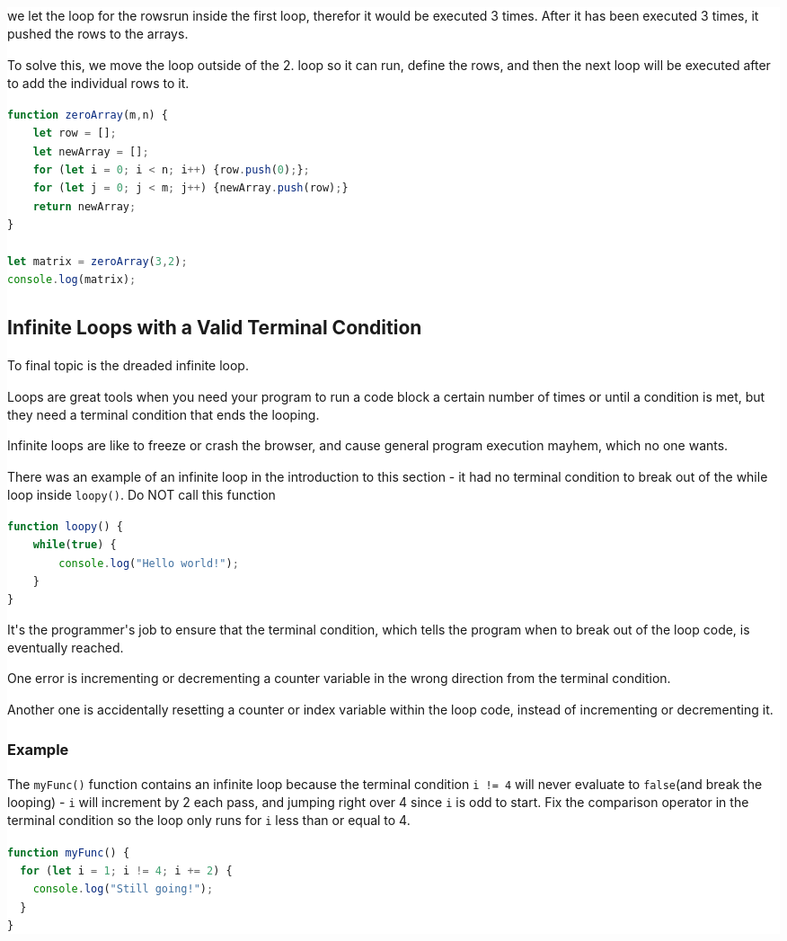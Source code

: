 we let the loop for the rowsrun inside the first loop, therefor it would be executed 3 times.
After it has been executed 3 times, it pushed the rows to the arrays.

To solve this, we move the loop outside of the 2. loop so it can run, define the rows, and then the next loop will be executed after to add the individual rows to it.
```js
function zeroArray(m,n) {
    let row = [];
    let newArray = [];
    for (let i = 0; i < n; i++) {row.push(0);};
    for (let j = 0; j < m; j++) {newArray.push(row);}
    return newArray;
}

let matrix = zeroArray(3,2);
console.log(matrix);
```

## Infinite Loops with a Valid Terminal Condition

To final topic is the dreaded infinite loop.

Loops are great tools when you need your program to run a code block a certain number of times or until a condition is met, but they need a terminal condition that ends the looping. 

Infinite loops are like to freeze or crash the browser, and cause general program execution mayhem, which no one wants.

There was an example of an infinite loop in the introduction to this section - it had no terminal condition to break out of the while loop inside `loopy()`. Do NOT call this function

```js
function loopy() {
    while(true) {
        console.log("Hello world!");
    }
}
```

It's the programmer's job to ensure that the terminal condition, which tells the program when to break out of the loop code, is eventually reached. 

One error is incrementing or decrementing a counter variable in the wrong direction from the terminal condition.

Another one is accidentally resetting a counter or index variable within the loop code, instead of incrementing or decrementing it.

### Example
The `myFunc()` function contains an infinite loop because the terminal condition `i != 4` will never evaluate to `false`(and break the looping) - `i` will increment by 2 each pass, and jumping right over 4 since `i` is odd to start. Fix the comparison operator in the terminal condition so the loop only runs for `i` less than or equal to 4.

```js
function myFunc() {
  for (let i = 1; i != 4; i += 2) {
    console.log("Still going!");
  }
}

```